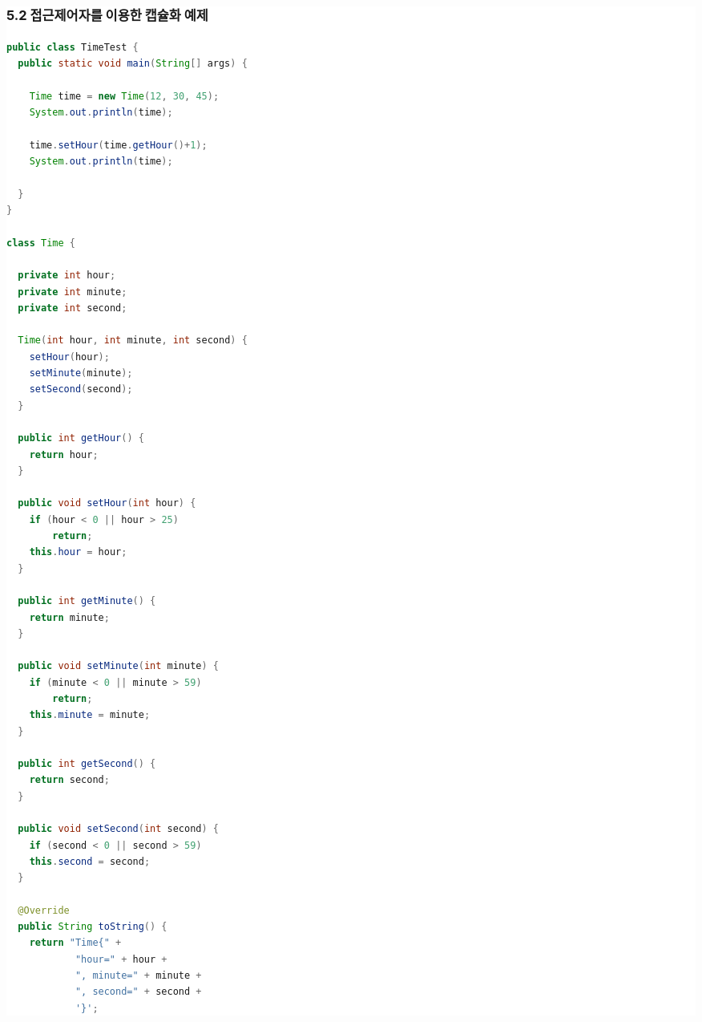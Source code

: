 
### 5.2 접근제어자를 이용한 캡슐화 예제

```java
public class TimeTest {
  public static void main(String[] args) {

    Time time = new Time(12, 30, 45);
    System.out.println(time);

    time.setHour(time.getHour()+1);
    System.out.println(time);

  }
}

class Time {

  private int hour;
  private int minute;
  private int second;

  Time(int hour, int minute, int second) {
    setHour(hour);
    setMinute(minute);
    setSecond(second);
  }

  public int getHour() {
    return hour;
  }

  public void setHour(int hour) {
    if (hour < 0 || hour > 25)
        return;
    this.hour = hour;
  }

  public int getMinute() {
    return minute;
  }

  public void setMinute(int minute) {
    if (minute < 0 || minute > 59)
        return;
    this.minute = minute;
  }

  public int getSecond() {
    return second;
  }

  public void setSecond(int second) {
    if (second < 0 || second > 59)
    this.second = second;
  }

  @Override
  public String toString() {
    return "Time{" +
            "hour=" + hour +
            ", minute=" + minute +
            ", second=" + second +
            '}';
```